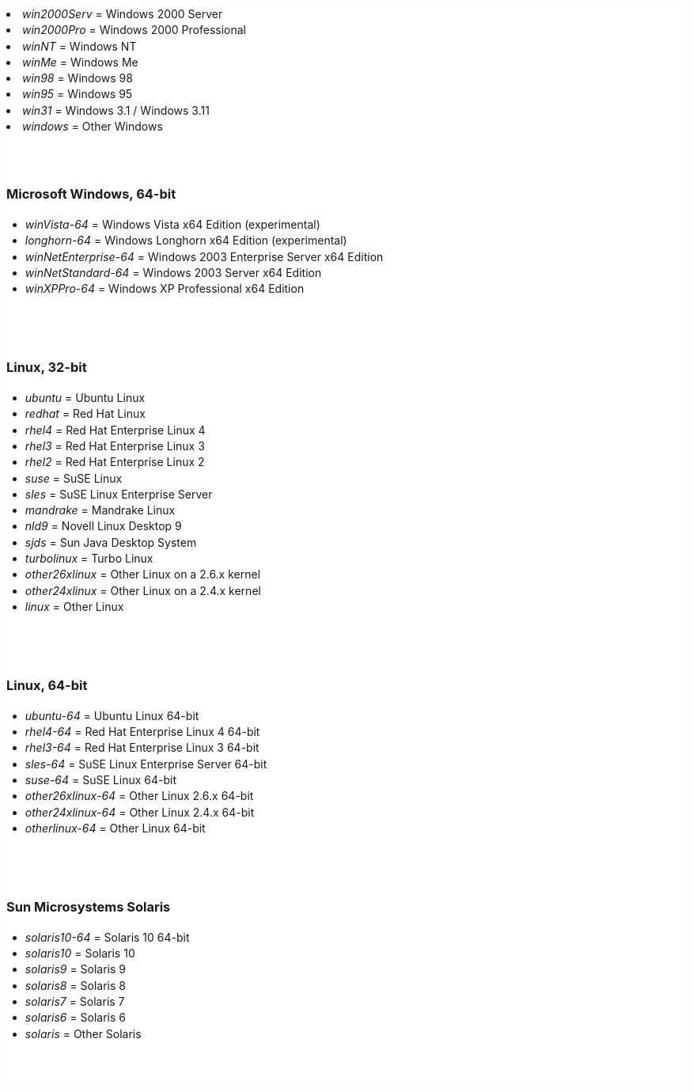 <li><em>win2000Serv</em> = Windows 2000 Server</li>
<li><em>win2000Pro</em> = Windows 2000 Professional</li>
<li><em>winNT</em> = Windows NT</li>
<li><em>winMe</em> = Windows Me</li>
<li><em>win98</em> = Windows 98</li>
<li><em>win95</em> = Windows 95</li>
<li><em>win31</em> = Windows 3.1 / Windows 3.11</li>
<li><em>windows</em> = Other Windows</li><br />
</ul><br />
</div>
<div class="column">
<h3>Microsoft Windows, 64-bit</h3>
<ul>
<li><em>winVista-64</em> = Windows Vista x64 Edition (experimental)</li>
<li><em>longhorn-64</em> = Windows Longhorn x64 Edition (experimental)</li>
<li><em>winNetEnterprise-64</em> = Windows 2003 Enterprise Server x64 Edition</li>
<li><em>winNetStandard-64</em> = Windows 2003 Server x64 Edition</li>
<li><em>winXPPro-64</em> = Windows XP Professional x64 Edition</li><br />
</ul><br />
</div>
<div class="column">
<h3>Linux, 32-bit</h3>
<ul>
<li><em>ubuntu</em> = Ubuntu Linux</li>
<li><em>redhat</em> = Red Hat Linux</li>
<li><em>rhel4</em> = Red Hat Enterprise Linux 4</li>
<li><em>rhel3</em> = Red Hat Enterprise Linux 3</li>
<li><em>rhel2</em> = Red Hat Enterprise Linux 2</li>
<li><em>suse</em> = SuSE Linux</li>
<li><em>sles</em> = SuSE Linux Enterprise Server</li>
<li><em>mandrake</em> = Mandrake Linux</li>
<li><em>nld9</em> = Novell Linux Desktop 9</li>
<li><em>sjds</em> = Sun Java Desktop System</li>
<li><em>turbolinux</em> = Turbo Linux</li>
<li><em>other26xlinux</em> = Other Linux on a 2.6.x kernel</li>
<li><em>other24xlinux</em> = Other Linux on a 2.4.x kernel</li>
<li><em>linux</em> = Other Linux</li><br />
</ul><br />
</div>
<div class="column">
<h3>Linux, 64-bit</h3>
<ul>
<li><em>ubuntu-64</em> = Ubuntu Linux 64-bit</li>
<li><em>rhel4-64</em> = Red Hat Enterprise Linux 4 64-bit</li>
<li><em>rhel3-64</em> = Red Hat Enterprise Linux 3 64-bit</li>
<li><em>sles-64</em> = SuSE Linux Enterprise Server 64-bit</li>
<li><em>suse-64</em> = SuSE Linux 64-bit</li>
<li><em>other26xlinux-64</em> = Other Linux 2.6.x 64-bit</li>
<li><em>other24xlinux-64</em> = Other Linux 2.4.x 64-bit</li>
<li><em>otherlinux-64</em> = Other Linux 64-bit</li><br />
</ul><br />
</div>
<div class="column">
<h3>Sun Microsystems Solaris</h3>
<ul>
<li><em>solaris10-64</em> = Solaris 10 64-bit</li>
<li><em>solaris10</em> = Solaris 10</li>
<li><em>solaris9</em> = Solaris 9</li>
<li><em>solaris8</em> = Solaris 8</li>
<li><em>solaris7</em> = Solaris 7</li>
<li><em>solaris6</em> = Solaris 6</li>
<li><em>solaris</em> = Other Solaris</li><br />
</ul><br />
</div>